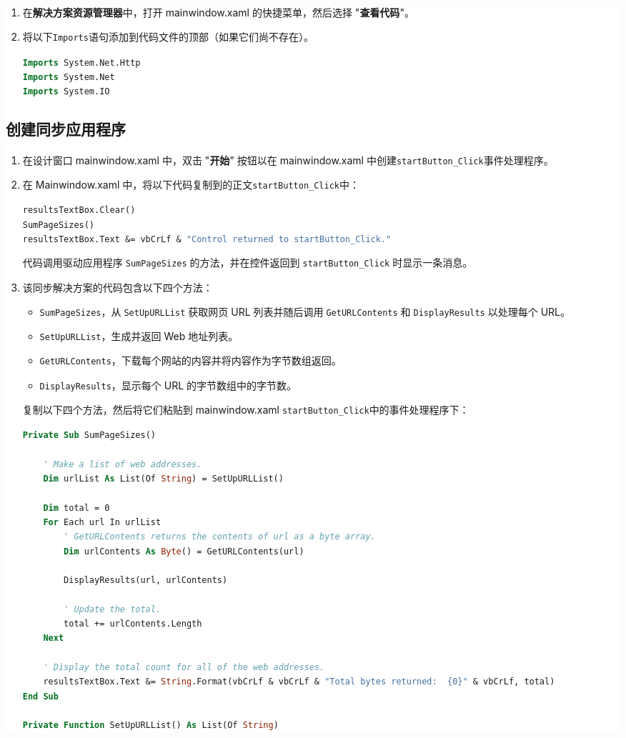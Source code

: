 1. 在**解决方案资源管理器**中，打开 mainwindow.xaml 的快捷菜单，然后选择 "**查看代码**"。

2. 将以下`Imports`语句添加到代码文件的顶部（如果它们尚不存在）。

    ```vb
    Imports System.Net.Http
    Imports System.Net
    Imports System.IO
    ```

## <a name="create-a-synchronous-application"></a>创建同步应用程序

1. 在设计窗口 mainwindow.xaml 中，双击 "**开始**" 按钮以在 mainwindow.xaml 中创建`startButton_Click`事件处理程序。

2. 在 Mainwindow.xaml 中，将以下代码复制到的正文`startButton_Click`中：

    ```vb
    resultsTextBox.Clear()
    SumPageSizes()
    resultsTextBox.Text &= vbCrLf & "Control returned to startButton_Click."
    ```

    代码调用驱动应用程序 `SumPageSizes` 的方法，并在控件返回到 `startButton_Click` 时显示一条消息。

3. 该同步解决方案的代码包含以下四个方法：

    - `SumPageSizes`，从 `SetUpURLList` 获取网页 URL 列表并随后调用 `GetURLContents` 和 `DisplayResults` 以处理每个 URL。

    - `SetUpURLList`，生成并返回 Web 地址列表。

    - `GetURLContents`，下载每个网站的内容并将内容作为字节数组返回。

    - `DisplayResults`，显示每个 URL 的字节数组中的字节数。

    复制以下四个方法，然后将它们粘贴到 mainwindow.xaml `startButton_Click`中的事件处理程序下：

    ```vb
    Private Sub SumPageSizes()

        ' Make a list of web addresses.
        Dim urlList As List(Of String) = SetUpURLList()

        Dim total = 0
        For Each url In urlList
            ' GetURLContents returns the contents of url as a byte array.
            Dim urlContents As Byte() = GetURLContents(url)

            DisplayResults(url, urlContents)

            ' Update the total.
            total += urlContents.Length
        Next

        ' Display the total count for all of the web addresses.
        resultsTextBox.Text &= String.Format(vbCrLf & vbCrLf & "Total bytes returned:  {0}" & vbCrLf, total)
    End Sub

    Private Function SetUpURLList() As List(Of String)
